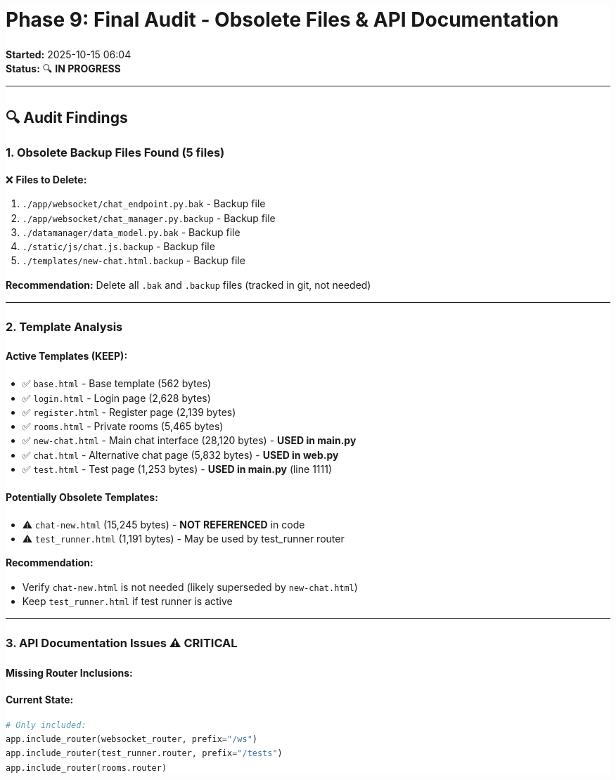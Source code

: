 # Phase 9: Final Audit - Obsolete Files & API Documentation

**Started:** 2025-10-15 06:04  
**Status:** 🔍 **IN PROGRESS**

---

## 🔍 **Audit Findings**

### **1. Obsolete Backup Files Found (5 files)**

❌ **Files to Delete:**
1. `./app/websocket/chat_endpoint.py.bak` - Backup file
2. `./app/websocket/chat_manager.py.backup` - Backup file
3. `./datamanager/data_model.py.bak` - Backup file
4. `./static/js/chat.js.backup` - Backup file
5. `./templates/new-chat.html.backup` - Backup file

**Recommendation:** Delete all `.bak` and `.backup` files (tracked in git, not needed)

---

### **2. Template Analysis**

#### **Active Templates (KEEP):**
- ✅ `base.html` - Base template (562 bytes)
- ✅ `login.html` - Login page (2,628 bytes)
- ✅ `register.html` - Register page (2,139 bytes)
- ✅ `rooms.html` - Private rooms (5,465 bytes)
- ✅ `new-chat.html` - Main chat interface (28,120 bytes) - **USED in main.py**
- ✅ `chat.html` - Alternative chat page (5,832 bytes) - **USED in web.py**
- ✅ `test.html` - Test page (1,253 bytes) - **USED in main.py** (line 1111)

#### **Potentially Obsolete Templates:**
- ⚠️ `chat-new.html` (15,245 bytes) - **NOT REFERENCED** in code
- ⚠️ `test_runner.html` (1,191 bytes) - May be used by test_runner router

**Recommendation:** 
- Verify `chat-new.html` is not needed (likely superseded by `new-chat.html`)
- Keep `test_runner.html` if test runner is active

---

### **3. API Documentation Issues** ⚠️ **CRITICAL**

#### **Missing Router Inclusions:**

**Current State:**
```python
# Only included:
app.include_router(websocket_router, prefix="/ws")
app.include_router(test_runner.router, prefix="/tests")
app.include_router(rooms.router)
```
